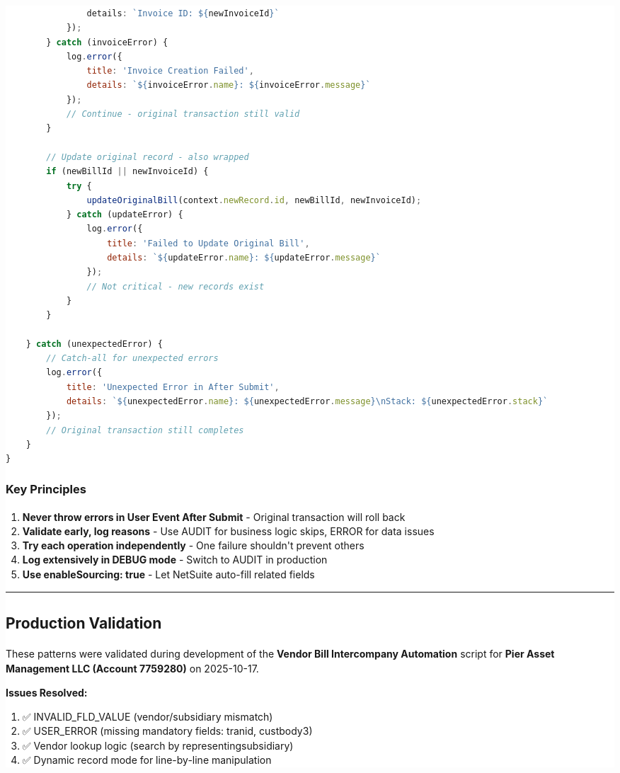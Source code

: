 ```javascript
                details: `Invoice ID: ${newInvoiceId}`
            });
        } catch (invoiceError) {
            log.error({
                title: 'Invoice Creation Failed',
                details: `${invoiceError.name}: ${invoiceError.message}`
            });
            // Continue - original transaction still valid
        }

        // Update original record - also wrapped
        if (newBillId || newInvoiceId) {
            try {
                updateOriginalBill(context.newRecord.id, newBillId, newInvoiceId);
            } catch (updateError) {
                log.error({
                    title: 'Failed to Update Original Bill',
                    details: `${updateError.name}: ${updateError.message}`
                });
                // Not critical - new records exist
            }
        }

    } catch (unexpectedError) {
        // Catch-all for unexpected errors
        log.error({
            title: 'Unexpected Error in After Submit',
            details: `${unexpectedError.name}: ${unexpectedError.message}\nStack: ${unexpectedError.stack}`
        });
        // Original transaction still completes
    }
}
```

### Key Principles

1. **Never throw errors in User Event After Submit** - Original transaction will roll back
2. **Validate early, log reasons** - Use AUDIT for business logic skips, ERROR for data issues
3. **Try each operation independently** - One failure shouldn't prevent others
4. **Log extensively in DEBUG mode** - Switch to AUDIT in production
5. **Use enableSourcing: true** - Let NetSuite auto-fill related fields

---

## Production Validation

These patterns were validated during development of the **Vendor Bill Intercompany Automation** script for **Pier Asset Management LLC (Account 7759280)** on 2025-10-17.

**Issues Resolved:**
1. ✅ INVALID_FLD_VALUE (vendor/subsidiary mismatch)
2. ✅ USER_ERROR (missing mandatory fields: tranid, custbody3)
3. ✅ Vendor lookup logic (search by representingsubsidiary)
4. ✅ Dynamic record mode for line-by-line manipulation
